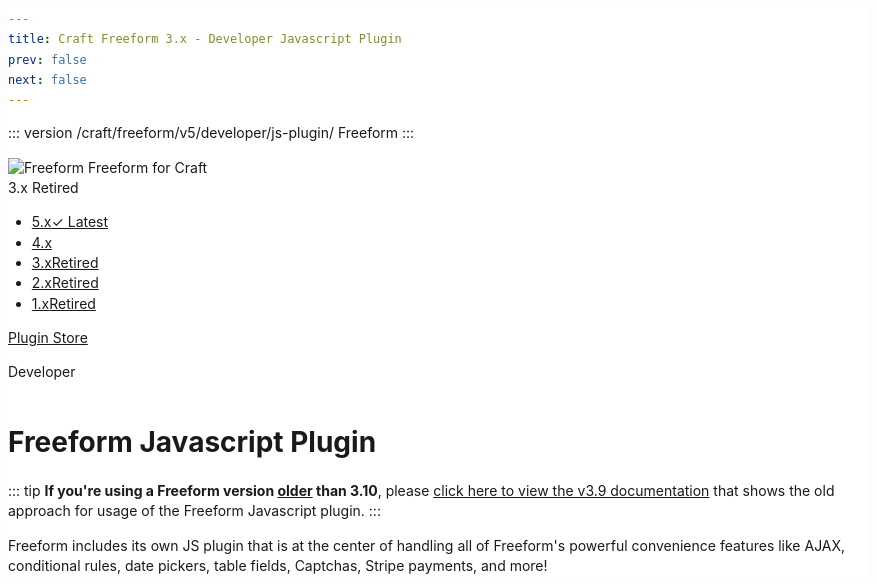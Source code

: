 ```yaml
---
title: Craft Freeform 3.x - Developer Javascript Plugin
prev: false
next: false
---
```


<meta property="og:image" content="https://docs.solspace.com/extras/social/craft/freeform/freeform.png" />

::: version /craft/freeform/v5/developer/js-plugin/
Freeform
:::

<div id="pr-heading">
    <img src="https://docs.solspace.com/extras/icons/products/freeform-icon.png" alt="Freeform" class="pr-image">
    <span class="pr-name">Freeform</span>
    <span class="pr-category">for Craft</span>
    <div class="pr-v-wrapper">
        <div class="pr-v">
            <span class="pr-v-v">3.x</span>
            <span class="pr-v-type pr-retired">Retired</span>
            <span class="pr-v-arrow arrow down"></span>
        </div>
        <ul class="pr-v-list">
            <li><a href="/craft/freeform/v5/">5.x<span class="pr-v-type pr-latest">✓ Latest</span></a></li>
            <li><a href="/craft/freeform/v4/">4.x</a></li>
            <li><a href="/craft/freeform/v3/">3.x<span class="pr-v-type pr-retired">Retired</span></a></li>
            <li><a href="/craft/freeform/v2/">2.x<span class="pr-v-type pr-retired">Retired</span></a></li>
            <li><a href="/craft/freeform/v1/">1.x<span class="pr-v-type pr-retired">Retired</span></a></li>
        </ul>
    </div>
    <div class="pr-buy">
        <a href="https://plugins.craftcms.com/freeform" class="button button-blue"><span class="external-url">Plugin Store</span></a>
    </div>
</div>

<span class="page-section">Developer</span>

# Freeform Javascript Plugin <Badge type="feature" text="Revised 3.10.0+" />

::: tip
**If you're using a Freeform version <u>older</u> than 3.10**, please [click here to view the v3.9 documentation](./js-plugin-v3-9.md) that shows the old approach for usage of the Freeform Javascript plugin.
:::

Freeform includes its own JS plugin that is at the center of handling all of Freeform's powerful convenience features like AJAX, conditional rules, date pickers, table fields, Captchas, Stripe payments, and more!
